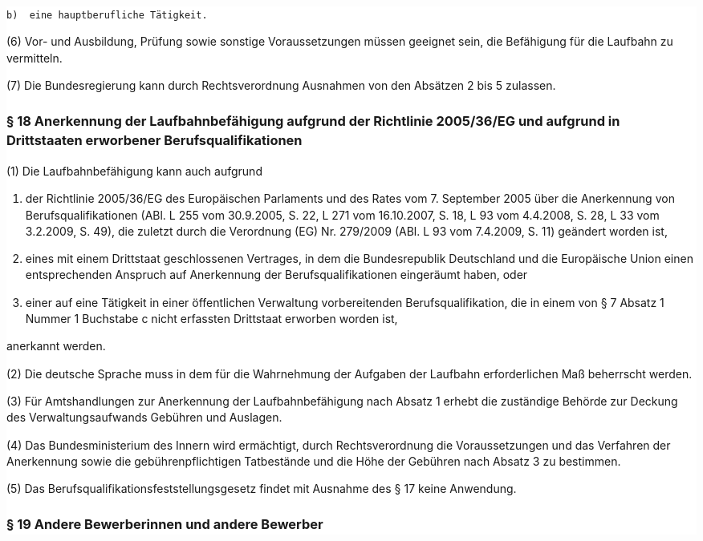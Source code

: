 
    b)  eine hauptberufliche Tätigkeit.







(6) Vor- und Ausbildung, Prüfung sowie sonstige Voraussetzungen müssen
geeignet sein, die Befähigung für die Laufbahn zu vermitteln.

(7) Die Bundesregierung kann durch Rechtsverordnung Ausnahmen von den
Absätzen 2 bis 5 zulassen.


### § 18 Anerkennung der Laufbahnbefähigung aufgrund der Richtlinie 2005/36/EG und aufgrund in Drittstaaten erworbener Berufsqualifikationen

(1) Die Laufbahnbefähigung kann auch aufgrund

1.  der Richtlinie 2005/36/EG des Europäischen Parlaments und des Rates
    vom 7. September 2005 über die Anerkennung von Berufsqualifikationen
    (ABl. L 255 vom 30.9.2005, S. 22, L 271 vom 16.10.2007, S. 18, L 93
    vom 4.4.2008, S. 28, L 33 vom 3.2.2009, S. 49), die zuletzt durch die
    Verordnung (EG) Nr. 279/2009 (ABl. L 93 vom 7.4.2009, S. 11) geändert
    worden ist,


2.  eines mit einem Drittstaat geschlossenen Vertrages, in dem die
    Bundesrepublik Deutschland und die Europäische Union einen
    entsprechenden Anspruch auf Anerkennung der Berufsqualifikationen
    eingeräumt haben, oder


3.  einer auf eine Tätigkeit in einer öffentlichen Verwaltung
    vorbereitenden Berufsqualifikation, die in einem von § 7 Absatz 1
    Nummer 1 Buchstabe c nicht erfassten Drittstaat erworben worden ist,



anerkannt werden.

(2) Die deutsche Sprache muss in dem für die Wahrnehmung der Aufgaben
der Laufbahn erforderlichen Maß beherrscht werden.

(3) Für Amtshandlungen zur Anerkennung der Laufbahnbefähigung nach
Absatz 1 erhebt die zuständige Behörde zur Deckung des
Verwaltungsaufwands Gebühren und Auslagen.

(4) Das Bundesministerium des Innern wird ermächtigt, durch
Rechtsverordnung die Voraussetzungen und das Verfahren der Anerkennung
sowie die gebührenpflichtigen Tatbestände und die Höhe der Gebühren
nach Absatz 3 zu bestimmen.

(5) Das Berufsqualifikationsfeststellungsgesetz findet mit Ausnahme
des § 17 keine Anwendung.


### § 19 Andere Bewerberinnen und andere Bewerber
